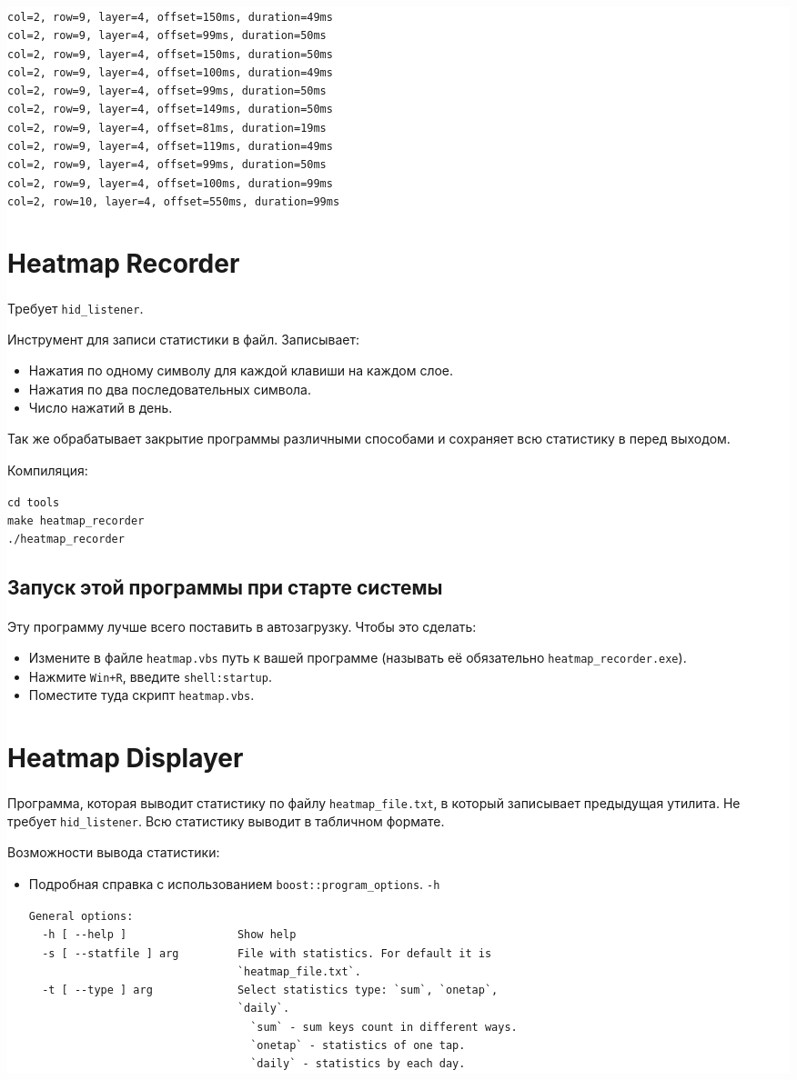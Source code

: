 ```
col=2, row=9, layer=4, offset=150ms, duration=49ms
col=2, row=9, layer=4, offset=99ms, duration=50ms
col=2, row=9, layer=4, offset=150ms, duration=50ms
col=2, row=9, layer=4, offset=100ms, duration=49ms
col=2, row=9, layer=4, offset=99ms, duration=50ms
col=2, row=9, layer=4, offset=149ms, duration=50ms
col=2, row=9, layer=4, offset=81ms, duration=19ms
col=2, row=9, layer=4, offset=119ms, duration=49ms
col=2, row=9, layer=4, offset=99ms, duration=50ms
col=2, row=9, layer=4, offset=100ms, duration=99ms
col=2, row=10, layer=4, offset=550ms, duration=99ms
```

# Heatmap Recorder

Требует `hid_listener`.

Инструмент для записи статистики в файл. Записывает:
* Нажатия по одному символу для каждой клавиши на каждом слое.
* Нажатия по два последовательных символа.
* Число нажатий в день.

Так же обрабатывает закрытие программы различными способами и сохраняет всю статистику в перед выходом.

Компиляция:

```
cd tools
make heatmap_recorder
./heatmap_recorder
```

## Запуск этой программы при старте системы

Эту программу лучше всего поставить в автозагрузку. Чтобы это сделать:
* Измените в файле `heatmap.vbs` путь к вашей программе (называть её обязательно `heatmap_recorder.exe`).
* Нажмите `Win+R`, введите `shell:startup`.
* Поместите туда скрипт `heatmap.vbs`.

# Heatmap Displayer

Программа, которая выводит статистику по файлу `heatmap_file.txt`, в который записывает предыдущая утилита. Не требует `hid_listener`. Всю статистику выводит в табличном формате.

Возможности вывода статистики:
* Подробная справка с использованием `boost::program_options`. `-h`
	```
	General options:
	  -h [ --help ]                 Show help
	  -s [ --statfile ] arg         File with statistics. For default it is
	                                `heatmap_file.txt`.
	  -t [ --type ] arg             Select statistics type: `sum`, `onetap`,
	                                `daily`.
	                                  `sum` - sum keys count in different ways.
	                                  `onetap` - statistics of one tap.
	                                  `daily` - statistics by each day.
